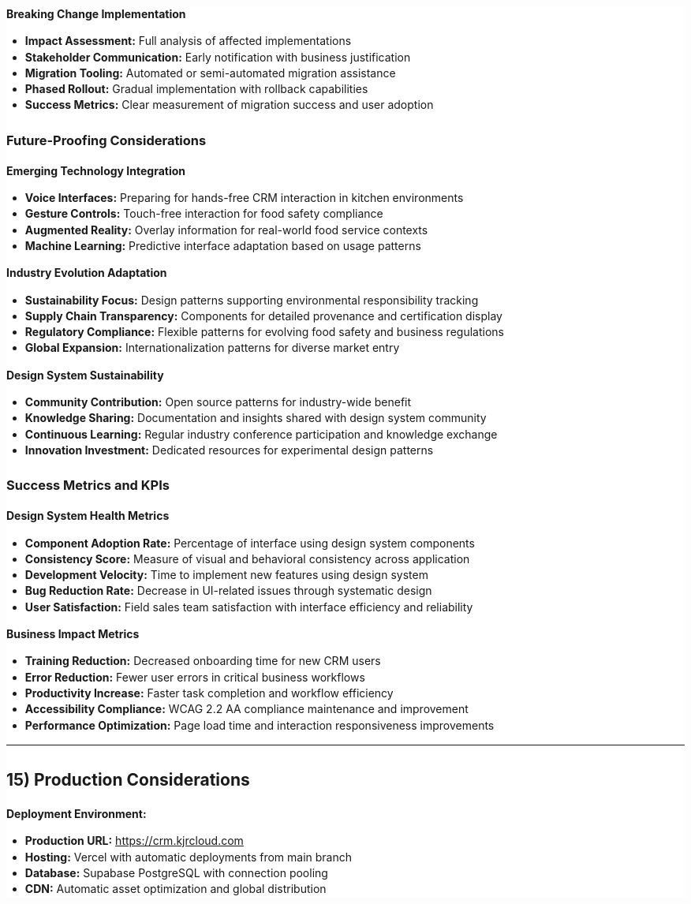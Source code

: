 **Breaking Change Implementation**
- **Impact Assessment:** Full analysis of affected implementations
- **Stakeholder Communication:** Early notification with business justification
- **Migration Tooling:** Automated or semi-automated migration assistance
- **Phased Rollout:** Gradual implementation with rollback capabilities
- **Success Metrics:** Clear measurement of migration success and user adoption

### Future-Proofing Considerations

**Emerging Technology Integration**
- **Voice Interfaces:** Preparing for hands-free CRM interaction in kitchen environments
- **Gesture Controls:** Touch-free interaction for food safety compliance
- **Augmented Reality:** Overlay information for real-world food service contexts
- **Machine Learning:** Predictive interface adaptation based on usage patterns

**Industry Evolution Adaptation**
- **Sustainability Focus:** Design patterns supporting environmental responsibility tracking
- **Supply Chain Transparency:** Components for detailed provenance and certification display
- **Regulatory Compliance:** Flexible patterns for evolving food safety and business regulations
- **Global Expansion:** Internationalization patterns for diverse market entry

**Design System Sustainability**
- **Community Contribution:** Open source patterns for industry-wide benefit
- **Knowledge Sharing:** Documentation and insights shared with design system community
- **Continuous Learning:** Regular industry conference participation and knowledge exchange
- **Innovation Investment:** Dedicated resources for experimental design patterns

### Success Metrics and KPIs

**Design System Health Metrics**
- **Component Adoption Rate:** Percentage of interface using design system components
- **Consistency Score:** Measure of visual and behavioral consistency across application
- **Development Velocity:** Time to implement new features using design system
- **Bug Reduction Rate:** Decrease in UI-related issues through systematic design
- **User Satisfaction:** Field sales team satisfaction with interface efficiency and reliability

**Business Impact Metrics**
- **Training Reduction:** Decreased onboarding time for new CRM users
- **Error Reduction:** Fewer user errors in critical business workflows
- **Productivity Increase:** Faster task completion and workflow efficiency
- **Accessibility Compliance:** WCAG 2.2 AA compliance maintenance and improvement
- **Performance Optimization:** Page load time and interaction responsiveness improvements

---

## 15) Production Considerations

**Deployment Environment:**
- **Production URL:** https://crm.kjrcloud.com
- **Hosting:** Vercel with automatic deployments from main branch
- **Database:** Supabase PostgreSQL with connection pooling
- **CDN:** Automatic asset optimization and global distribution
